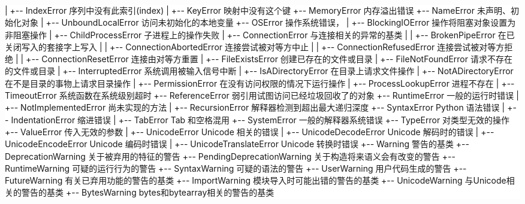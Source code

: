    |  +-- IndexError           序列中没有此索引(index)
   |  +-- KeyError            映射中没有这个键
   +-- MemoryError           内存溢出错误
   +-- NameError            未声明、初始化对象
   |  +-- UnboundLocalError       访问未初始化的本地变量
   +-- OSError             操作系统错误，
   |  +-- BlockingIOError        操作将阻塞对象设置为非阻塞操作
   |  +-- ChildProcessError       子进程上的操作失败
   |  +-- ConnectionError        与连接相关的异常的基类
   |  |  +-- BrokenPipeError       在已关闭写入的套接字上写入
   |  |  +-- ConnectionAbortedError   连接尝试被对等方中止
   |  |  +-- ConnectionRefusedError   连接尝试被对等方拒绝
   |  |  +-- ConnectionResetError    连接由对等方重置
   |  +-- FileExistsError        创建已存在的文件或目录
   |  +-- FileNotFoundError       请求不存在的文件或目录
   |  +-- InterruptedError       系统调用被输入信号中断
   |  +-- IsADirectoryError       在目录上请求文件操作
   |  +-- NotADirectoryError      在不是目录的事物上请求目录操作
   |  +-- PermissionError       在没有访问权限的情况下运行操作
   |  +-- ProcessLookupError      进程不存在
   |  +-- TimeoutError         系统函数在系统级别超时
   +-- ReferenceError        弱引用试图访问已经垃圾回收了的对象
   +-- RuntimeError         一般的运行时错误
   |  +-- NotImplementedError   尚未实现的方法
   |  +-- RecursionError      解释器检测到超出最大递归深度
   +-- SyntaxError          Python 语法错误
   |  +-- IndentationError     缩进错误
   |     +-- TabError     Tab 和空格混用
   +-- SystemError       一般的解释器系统错误
   +-- TypeError        对类型无效的操作
   +-- ValueError       传入无效的参数
   |  +-- UnicodeError       Unicode 相关的错误
   |     +-- UnicodeDecodeError   Unicode 解码时的错误
   |     +-- UnicodeEncodeError   Unicode 编码时错误
   |     +-- UnicodeTranslateError Unicode 转换时错误
   +-- Warning            警告的基类
      +-- DeprecationWarning     关于被弃用的特征的警告
      +-- PendingDeprecationWarning  关于构造将来语义会有改变的警告
      +-- RuntimeWarning      可疑的运行行为的警告
      +-- SyntaxWarning      可疑的语法的警告
      +-- UserWarning       用户代码生成的警告
      +-- FutureWarning      有关已弃用功能的警告的基类
      +-- ImportWarning      模块导入时可能出错的警告的基类
      +-- UnicodeWarning      与Unicode相关的警告的基类
      +-- BytesWarning       bytes和bytearray相关的警告的基类